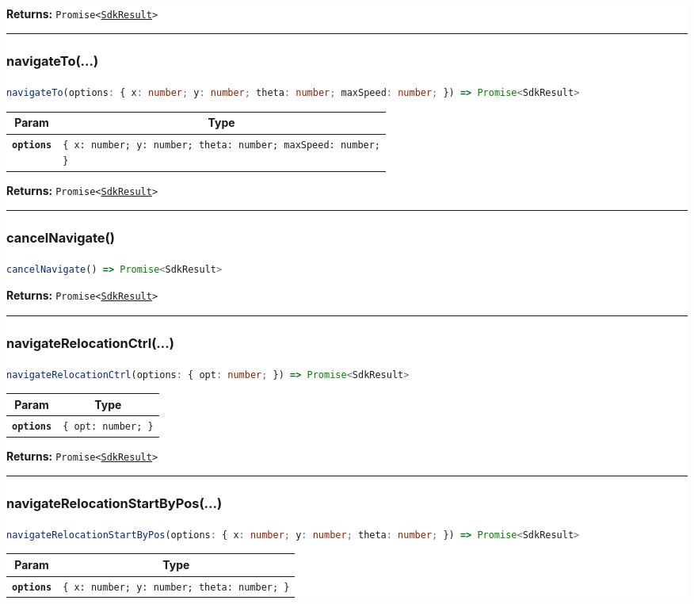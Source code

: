 **Returns:** <code>Promise&lt;<a href="#sdkresult">SdkResult</a>&gt;</code>

--------------------


### navigateTo(...)

```typescript
navigateTo(options: { x: number; y: number; theta: number; maxSpeed: number; }) => Promise<SdkResult>
```

| Param         | Type                                                                    |
| ------------- | ----------------------------------------------------------------------- |
| **`options`** | <code>{ x: number; y: number; theta: number; maxSpeed: number; }</code> |

**Returns:** <code>Promise&lt;<a href="#sdkresult">SdkResult</a>&gt;</code>

--------------------


### cancelNavigate()

```typescript
cancelNavigate() => Promise<SdkResult>
```

**Returns:** <code>Promise&lt;<a href="#sdkresult">SdkResult</a>&gt;</code>

--------------------


### navigateRelocationCtrl(...)

```typescript
navigateRelocationCtrl(options: { opt: number; }) => Promise<SdkResult>
```

| Param         | Type                          |
| ------------- | ----------------------------- |
| **`options`** | <code>{ opt: number; }</code> |

**Returns:** <code>Promise&lt;<a href="#sdkresult">SdkResult</a>&gt;</code>

--------------------


### navigateRelocationStartByPos(...)

```typescript
navigateRelocationStartByPos(options: { x: number; y: number; theta: number; }) => Promise<SdkResult>
```

| Param         | Type                                                  |
| ------------- | ----------------------------------------------------- |
| **`options`** | <code>{ x: number; y: number; theta: number; }</code> |

